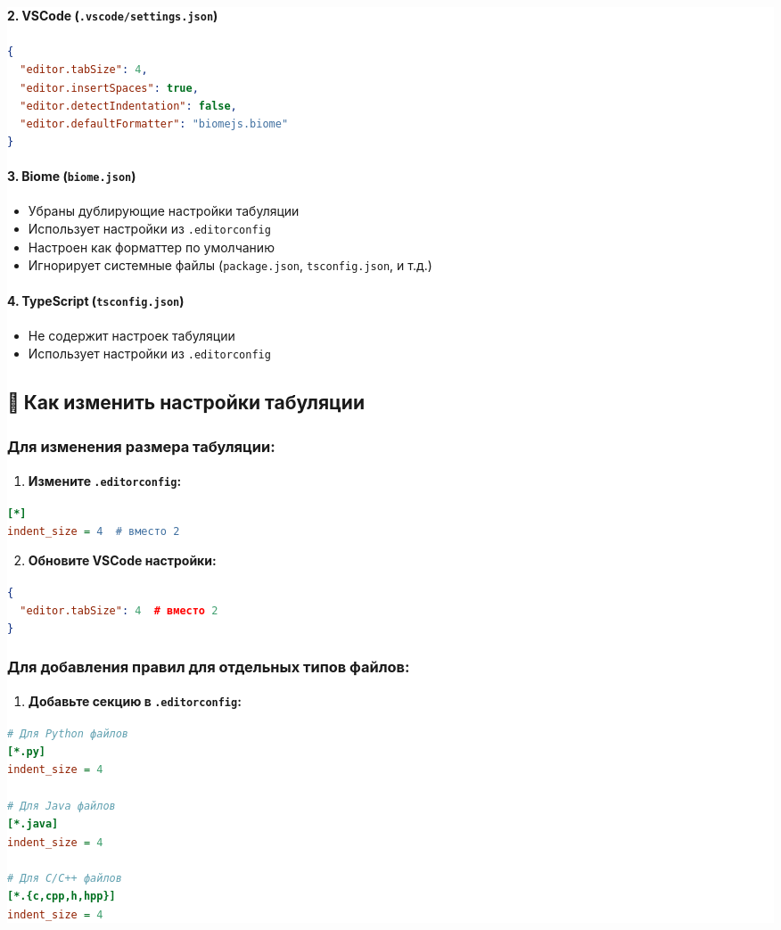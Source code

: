 #### 2. **VSCode** (`.vscode/settings.json`)
```json
{
  "editor.tabSize": 4,
  "editor.insertSpaces": true,
  "editor.detectIndentation": false,
  "editor.defaultFormatter": "biomejs.biome"
}
```

#### 3. **Biome** (`biome.json`)
- Убраны дублирующие настройки табуляции
- Использует настройки из `.editorconfig`
- Настроен как форматтер по умолчанию
- Игнорирует системные файлы (`package.json`, `tsconfig.json`, и т.д.)

#### 4. **TypeScript** (`tsconfig.json`)
- Не содержит настроек табуляции
- Использует настройки из `.editorconfig`

## 🔧 Как изменить настройки табуляции

### Для изменения размера табуляции:

1. **Измените `.editorconfig`:**
```ini
[*]
indent_size = 4  # вместо 2
```

2. **Обновите VSCode настройки:**
```json
{
  "editor.tabSize": 4  # вместо 2
}
```

### Для добавления правил для отдельных типов файлов:

1. **Добавьте секцию в `.editorconfig`:**
```ini
# Для Python файлов
[*.py]
indent_size = 4

# Для Java файлов
[*.java]
indent_size = 4

# Для C/C++ файлов
[*.{c,cpp,h,hpp}]
indent_size = 4
```
